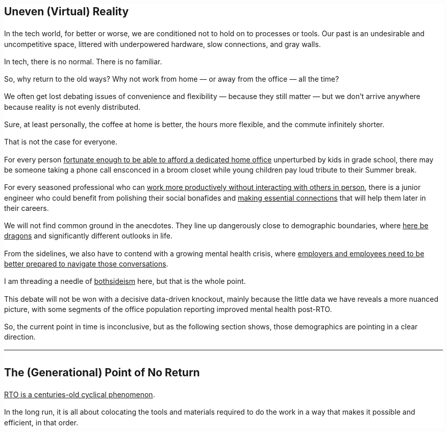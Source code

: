 ## Uneven (Virtual) Reality

In the tech world, for better or worse, we are conditioned not to hold on to processes or tools. Our past is an undesirable and uncompetitive space, littered with underpowered hardware, slow connections, and gray walls.

In tech, there is no normal. There is no familiar.

So, why return to the old ways? Why not work from home — or away from the office — all the time?

We often get lost debating issues of convenience and flexibility — because they still matter — but we don’t arrive anywhere because reality is not evenly distributed.

Sure, at least personally, the coffee at home is better, the hours more flexible, and the commute infinitely shorter.

That is not the case for everyone.

For every person [fortunate enough to be able to afford a dedicated home office](https://www.angi.com/articles/home-office-costs.htm) unperturbed by kids in grade school, there may be someone taking a phone call ensconced in a broom closet while young children pay loud tribute to their Summer break.

For every seasoned professional who can [work more productively without interacting with others in person](https://medium.com/codex/visiting-an-office-really-is-a-time-wasting-exercise-c85d1836487), there is a junior engineer who could benefit from polishing their social bonafides and [making essential connections](https://twitter.com/mipsytipsy/status/1693412071051002094) that will help them later in their careers.

We will not find common ground in the anecdotes. They line up dangerously close to demographic boundaries, where [here be dragons](https://en.wikipedia.org/wiki/Here_be_dragons) and significantly different outlooks in life.

From the sidelines, we also have to contend with a growing mental health crisis, where [employers and employees need to be better prepared to navigate those conversations](https://www.forbes.com/sites/glebtsipursky/2023/07/21/the-mental-health-crisis-caused-by-the-return-to-office/?sh=107efa08414c).

I am threading a needle of [bothsideism](https://en.wiktionary.org/wiki/bothsidesism) here, but that is the whole point.

This debate will not be won with a decisive data-driven knockout, mainly because the little data we have reveals a more nuanced picture, with some segments of the office population reporting improved mental health post-RTO.

So, the current point in time is inconclusive, but as the following section shows, those demographics are pointing in a clear direction.

---

## The (Generational) Point of No Return

[RTO is a centuries-old cyclical phenomenon](https://theconversation.com/a-short-history-of-the-office-82000).

In the long run, it is all about colocating the tools and materials required to do the work in a way that makes it possible and efficient, in that order.
